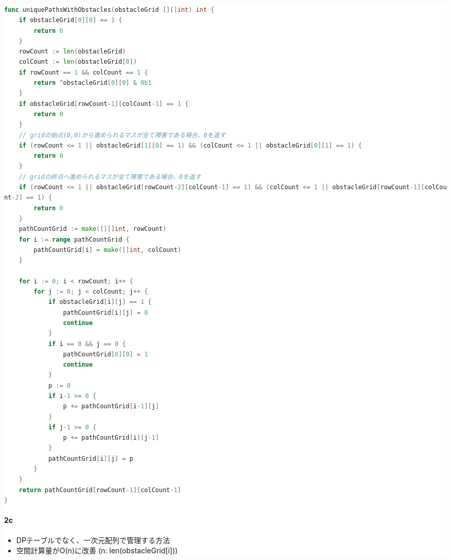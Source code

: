 ```Go
func uniquePathsWithObstacles(obstacleGrid [][]int) int {
	if obstacleGrid[0][0] == 1 {
		return 0
	}
	rowCount := len(obstacleGrid)
	colCount := len(obstacleGrid[0])
	if rowCount == 1 && colCount == 1 {
		return ^obstacleGrid[0][0] & 0b1
	}
	if obstacleGrid[rowCount-1][colCount-1] == 1 {
		return 0
	}
	// gridの始点(0,0)から進められるマスが全て障害である場合、0を返す
	if (rowCount <= 1 || obstacleGrid[1][0] == 1) && (colCount <= 1 || obstacleGrid[0][1] == 1) {
		return 0
	}
	// gridの終点へ進められるマスが全て障害である場合、0を返す
	if (rowCount <= 1 || obstacleGrid[rowCount-2][colCount-1] == 1) && (colCount <= 1 || obstacleGrid[rowCount-1][colCount-2] == 1) {
		return 0
	}
	pathCountGrid := make([][]int, rowCount)
	for i := range pathCountGrid {
		pathCountGrid[i] = make([]int, colCount)
	}

	for i := 0; i < rowCount; i++ {
		for j := 0; j < colCount; j++ {
			if obstacleGrid[i][j] == 1 {
				pathCountGrid[i][j] = 0
				continue
			}
			if i == 0 && j == 0 {
				pathCountGrid[0][0] = 1
				continue
			}
			p := 0
			if i-1 >= 0 {
				p += pathCountGrid[i-1][j]
			}
			if j-1 >= 0 {
				p += pathCountGrid[i][j-1]
			}
			pathCountGrid[i][j] = p
		}
	}
	return pathCountGrid[rowCount-1][colCount-1]
}
```

#### 2c
- DPテーブルでなく、一次元配列で管理する方法
- 空間計算量がO(n)に改善 (n: len(obstacleGrid[i]))
